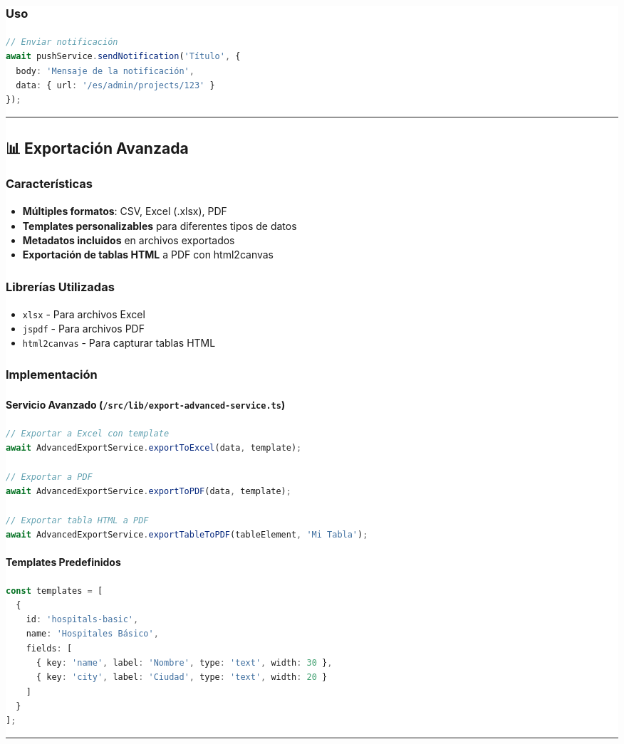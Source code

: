 ### Uso
```typescript
// Enviar notificación
await pushService.sendNotification('Título', {
  body: 'Mensaje de la notificación',
  data: { url: '/es/admin/projects/123' }
});
```

---

## 📊 Exportación Avanzada

### Características
- **Múltiples formatos**: CSV, Excel (.xlsx), PDF
- **Templates personalizables** para diferentes tipos de datos
- **Metadatos incluidos** en archivos exportados
- **Exportación de tablas HTML** a PDF con html2canvas

### Librerías Utilizadas
- `xlsx` - Para archivos Excel
- `jspdf` - Para archivos PDF
- `html2canvas` - Para capturar tablas HTML

### Implementación

#### Servicio Avanzado (`/src/lib/export-advanced-service.ts`)
```typescript
// Exportar a Excel con template
await AdvancedExportService.exportToExcel(data, template);

// Exportar a PDF
await AdvancedExportService.exportToPDF(data, template);

// Exportar tabla HTML a PDF
await AdvancedExportService.exportTableToPDF(tableElement, 'Mi Tabla');
```

#### Templates Predefinidos
```typescript
const templates = [
  {
    id: 'hospitals-basic',
    name: 'Hospitales Básico',
    fields: [
      { key: 'name', label: 'Nombre', type: 'text', width: 30 },
      { key: 'city', label: 'Ciudad', type: 'text', width: 20 }
    ]
  }
];
```

---
